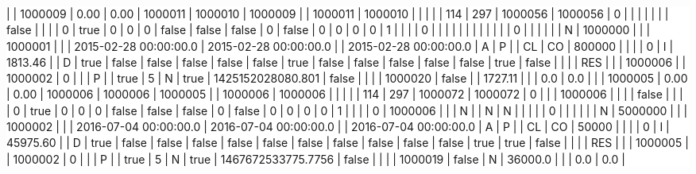 |                                |     1000009     |      0.00      |      0.00      |      1000011       |     1000010     |      1000009      |           |       1000011        |         1000010         |          |                          |                      |            |        114        |   297    |      1000056      |        1000056         |        0         |                |              |          |          |                  |                                |             false             |                |                   |           |          0          |         true         |        0         |   0   |   0    |              false              |             false             |           false           |      0       |         false          |            0            |        0        |          0          |          0           |          1          |                   |                 |                               |        0        |                      |                                |                 |                   |               |                |                 |                             |                                         |                  |                    |      0      |                    |                |                                |                   |                        |     N     | 1000000 |                  |           |        1000001        |              |         | 2015-02-28 00:00:00.0 | 2015-02-28 00:00:00.0 |                   | 2015-02-28 00:00:00.0 |        A         |       P        |                                                                                                                                                                                          |        CL         |         CO          |       800000        |                                |                                      |                           |       0        |            I            |   1813.46   |                                              |        D        |   true   |      false       |   false    |       false        |            false             |          false          |             true              |  false   |       false       |    false    |    false     |        false        |         true         |    false    |                        |                      |              |        RES        |                 |                    |    1000006     |                | 1000002 |       0        |                       |                          |         P          |                      |  true   |     5      |           N            |    true    | 1425152028080.801  |      false      |                 |           |                     |         1000020         |     false     |              |     1727.11     |                 |                   |  0.0   |   0.0    |
|                                |     1000005     |      0.00      |      0.00      |      1000006       |     1000006     |      1000005      |           |       1000006        |         1000006         |          |                          |                      |            |        114        |   297    |      1000072      |        1000072         |        0         |                |              | 1000006  |          |                  |                                |             false             |                |                   |           |          0          |         true         |        0         |   0   |   0    |              false              |             false             |           false           |      0       |         false          |            0            |        0        |          0          |          0           |          1          |                   |                 |                               |        0        |       1000006        |                                |                 |         N         |               |       N        |        N        |                             |                                         |                  |                    |      0      |                    |                |                                |                   |                        |     N     | 5000000 |                  |           |        1000002        |              |         | 2016-07-04 00:00:00.0 | 2016-07-04 00:00:00.0 |                   | 2016-07-04 00:00:00.0 |        A         |       P        |                                                                                                                                                                                          |        CL         |         CO          |        50000        |                                |                                      |                           |       0        |            I            |  45975.60   |                                              |        D        |   true   |      false       |   false    |       false        |            false             |          false          |             false             |  false   |       false       |    false    |    false     |        true         |         true         |    false    |                        |                      |              |        RES        |                 |                    |    1000005     |                | 1000002 |       0        |                       |                          |         P          |                      |  true   |     5      |           N            |    true    | 1467672533775.7756 |      false      |                 |           |                     |         1000019         |     false     |      N       |     36000.0     |                 |                   |  0.0   |   0.0    |